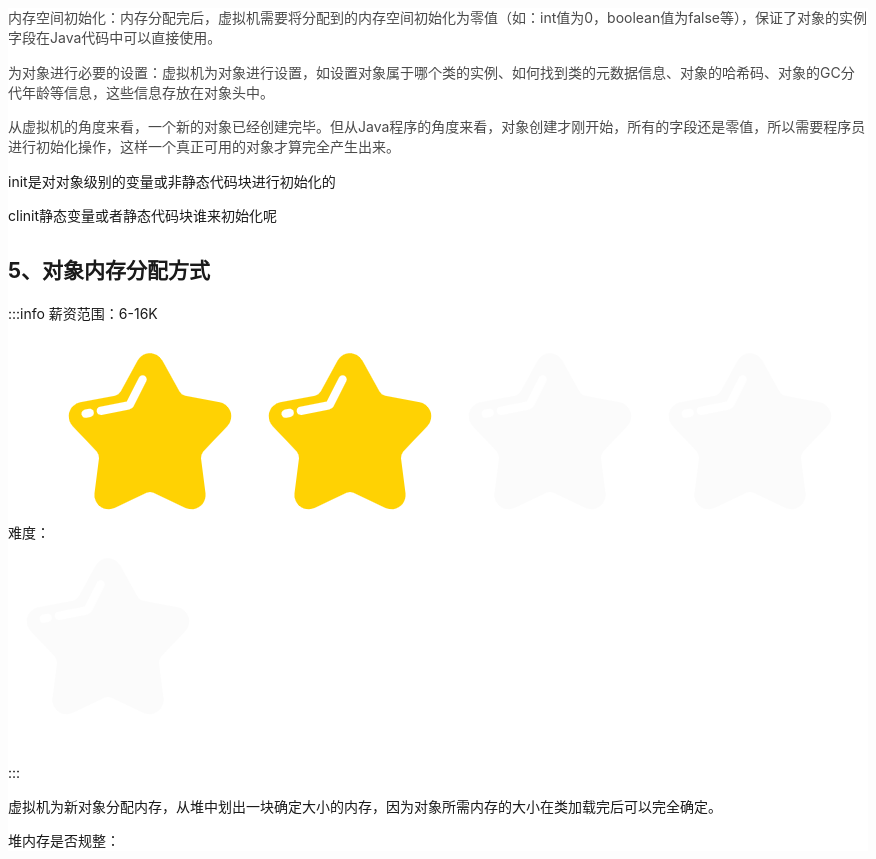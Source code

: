 <font style="color:rgb(74, 74, 74);">内存空间初始化：内存分配完后，虚拟机需要将分配到的内存空间初始化为零值（如：int值为0，boolean值为false等），保证了对象的实例字段在Java代码中可以直接使用。</font>

<font style="color:rgb(74, 74, 74);">为对象进行必要的设置：虚拟机为对象进行设置，如设置对象属于哪个类的实例、如何找到类的元数据信息、对象的哈希码、对象的GC分代年龄等信息，这些信息存放在对象头中。</font>

<font style="color:rgb(74, 74, 74);">从虚拟机的角度来看，一个新的对象已经创建完毕。但从Java程序的角度来看，对象创建才刚开始，所有的字段还是零值，所以需要程序员进行初始化操作，这样一个真正可用的对象才算完全产生出来。</font>

init是对对象级别的变量或非静态代码块进行初始化的

clinit静态变量或者静态代码块谁来初始化呢



## 5、对象内存分配方式	
:::info
薪资范围：6-16K

难度：![1697786030809-fc89efcc-9dd7-4e48-afca-f6289a67f20c.png](./img/NOnl_1sHwBboK9v9/1697786030809-fc89efcc-9dd7-4e48-afca-f6289a67f20c-867689.png)![1697786030809-fc89efcc-9dd7-4e48-afca-f6289a67f20c.png](./img/NOnl_1sHwBboK9v9/1697786030809-fc89efcc-9dd7-4e48-afca-f6289a67f20c-867689.png)![1697786256143-368792d4-269f-4577-aab8-f1a1a1326900.png](./img/NOnl_1sHwBboK9v9/1697786256143-368792d4-269f-4577-aab8-f1a1a1326900-508139.png)![1697786256143-368792d4-269f-4577-aab8-f1a1a1326900.png](./img/NOnl_1sHwBboK9v9/1697786256143-368792d4-269f-4577-aab8-f1a1a1326900-508139.png)![1697786256143-368792d4-269f-4577-aab8-f1a1a1326900.png](./img/NOnl_1sHwBboK9v9/1697786256143-368792d4-269f-4577-aab8-f1a1a1326900-508139.png)

:::

<font style="color:rgb(74, 74, 74);"></font>

虚拟机为新对象分配内存，从堆中划出一块确定大小的内存，因为对象所需内存的大小在类加载完后可以完全确定。



堆内存是否规整：
